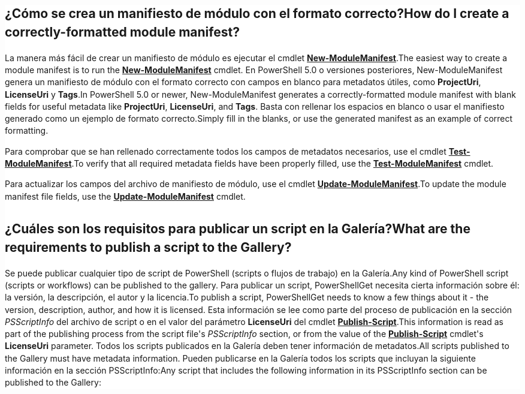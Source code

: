 ## <a name="how-do-i-create-a-correctly-formatted-module-manifest"></a><span data-ttu-id="eb5b8-163">¿Cómo se crea un manifiesto de módulo con el formato correcto?</span><span class="sxs-lookup"><span data-stu-id="eb5b8-163">How do I create a correctly-formatted module manifest?</span></span>

<span data-ttu-id="eb5b8-164">La manera más fácil de crear un manifiesto de módulo es ejecutar el cmdlet [**New-ModuleManifest**](https://go.microsoft.com/fwlink/?LinkID=760387&clcid=0x409).</span><span class="sxs-lookup"><span data-stu-id="eb5b8-164">The easiest way to create a module manifest is to run the [**New-ModuleManifest**](https://go.microsoft.com/fwlink/?LinkID=760387&clcid=0x409) cmdlet.</span></span> <span data-ttu-id="eb5b8-165">En PowerShell 5.0 o versiones posteriores, New-ModuleManifest genera un manifiesto de módulo con el formato correcto con campos en blanco para metadatos útiles, como **ProjectUri**, **LicenseUri** y **Tags**.</span><span class="sxs-lookup"><span data-stu-id="eb5b8-165">In PowerShell 5.0 or newer, New-ModuleManifest generates a correctly-formatted module manifest with blank fields for useful metadata like **ProjectUri**, **LicenseUri**, and **Tags**.</span></span> <span data-ttu-id="eb5b8-166">Basta con rellenar los espacios en blanco o usar el manifiesto generado como un ejemplo de formato correcto.</span><span class="sxs-lookup"><span data-stu-id="eb5b8-166">Simply fill in the blanks, or use the generated manifest as an example of correct formatting.</span></span>

<span data-ttu-id="eb5b8-167">Para comprobar que se han rellenado correctamente todos los campos de metadatos necesarios, use el cmdlet [**Test-ModuleManifest**](https://go.microsoft.com/fwlink/?LinkID=760387&clcid=0x409).</span><span class="sxs-lookup"><span data-stu-id="eb5b8-167">To verify that all required metadata fields have been properly filled, use the [**Test-ModuleManifest**](https://go.microsoft.com/fwlink/?LinkID=760387&clcid=0x409) cmdlet.</span></span>

<span data-ttu-id="eb5b8-168">Para actualizar los campos del archivo de manifiesto de módulo, use el cmdlet [**Update-ModuleManifest**](https://go.microsoft.com/fwlink/?LinkID=760387&clcid=0x409).</span><span class="sxs-lookup"><span data-stu-id="eb5b8-168">To update the module manifest file fields, use the [**Update-ModuleManifest**](https://go.microsoft.com/fwlink/?LinkID=760387&clcid=0x409) cmdlet.</span></span>

## <a name="what-are-the-requirements-to-publish-a-script-to-the-gallery"></a><span data-ttu-id="eb5b8-169">¿Cuáles son los requisitos para publicar un script en la Galería?</span><span class="sxs-lookup"><span data-stu-id="eb5b8-169">What are the requirements to publish a script to the Gallery?</span></span>

<span data-ttu-id="eb5b8-170">Se puede publicar cualquier tipo de script de PowerShell (scripts o flujos de trabajo) en la Galería.</span><span class="sxs-lookup"><span data-stu-id="eb5b8-170">Any kind of PowerShell script (scripts or workflows) can be published to the gallery.</span></span> <span data-ttu-id="eb5b8-171">Para publicar un script, PowerShellGet necesita cierta información sobre él: la versión, la descripción, el autor y la licencia.</span><span class="sxs-lookup"><span data-stu-id="eb5b8-171">To publish a script, PowerShellGet needs to know a few things about it - the version, description, author, and how it is licensed.</span></span> <span data-ttu-id="eb5b8-172">Esta información se lee como parte del proceso de publicación en la sección *PSScriptInfo* del archivo de script o en el valor del parámetro **LicenseUri** del cmdlet [**Publish-Script**](https://go.microsoft.com/fwlink/?LinkID=760387&clcid=0x409).</span><span class="sxs-lookup"><span data-stu-id="eb5b8-172">This information is read as part of the publishing process from the script file's *PSScriptInfo* section, or from the value of the [**Publish-Script**](https://go.microsoft.com/fwlink/?LinkID=760387&clcid=0x409) cmdlet's **LicenseUri** parameter.</span></span> <span data-ttu-id="eb5b8-173">Todos los scripts publicados en la Galería deben tener información de metadatos.</span><span class="sxs-lookup"><span data-stu-id="eb5b8-173">All scripts published to the Gallery must have metadata information.</span></span> <span data-ttu-id="eb5b8-174">Pueden publicarse en la Galería todos los scripts que incluyan la siguiente información en la sección PSScriptInfo:</span><span class="sxs-lookup"><span data-stu-id="eb5b8-174">Any script that includes the following information in its PSScriptInfo section can be published to the Gallery:</span></span>
